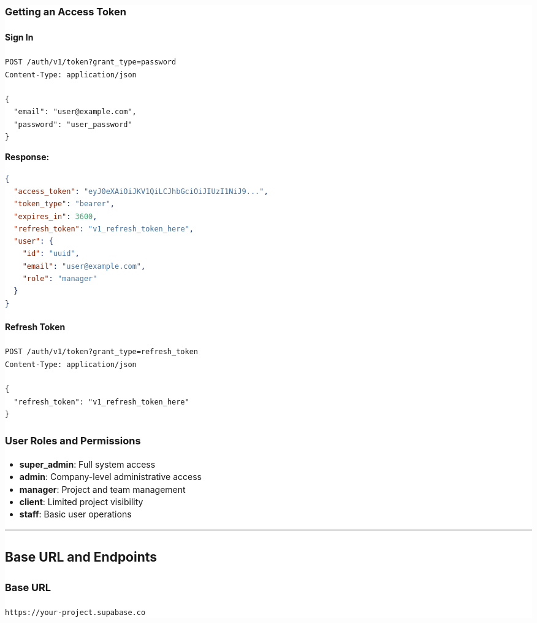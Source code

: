 ### Getting an Access Token

#### Sign In
```http
POST /auth/v1/token?grant_type=password
Content-Type: application/json

{
  "email": "user@example.com",
  "password": "user_password"
}
```

**Response:**
```json
{
  "access_token": "eyJ0eXAiOiJKV1QiLCJhbGciOiJIUzI1NiJ9...",
  "token_type": "bearer",
  "expires_in": 3600,
  "refresh_token": "v1_refresh_token_here",
  "user": {
    "id": "uuid",
    "email": "user@example.com",
    "role": "manager"
  }
}
```

#### Refresh Token
```http
POST /auth/v1/token?grant_type=refresh_token
Content-Type: application/json

{
  "refresh_token": "v1_refresh_token_here"
}
```

### User Roles and Permissions
- **super_admin**: Full system access
- **admin**: Company-level administrative access
- **manager**: Project and team management
- **client**: Limited project visibility
- **staff**: Basic user operations

---

## Base URL and Endpoints

### Base URL
```
https://your-project.supabase.co
```
